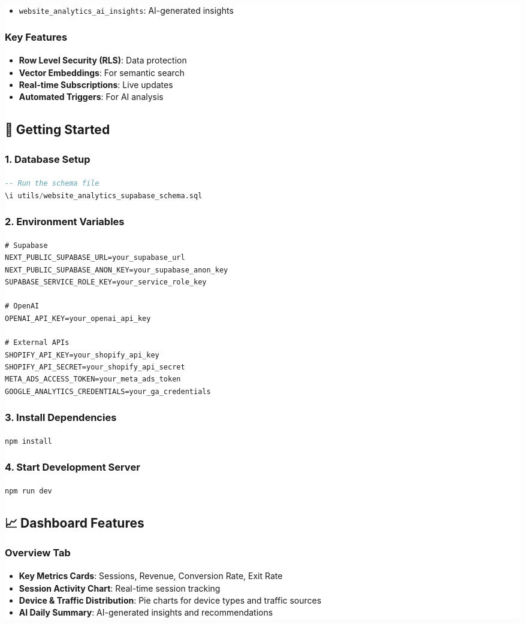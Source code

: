 - `website_analytics_ai_insights`: AI-generated insights

### Key Features
- **Row Level Security (RLS)**: Data protection
- **Vector Embeddings**: For semantic search
- **Real-time Subscriptions**: Live updates
- **Automated Triggers**: For AI analysis

## 🚀 Getting Started

### 1. Database Setup
```sql
-- Run the schema file
\i utils/website_analytics_supabase_schema.sql
```

### 2. Environment Variables
```env
# Supabase
NEXT_PUBLIC_SUPABASE_URL=your_supabase_url
NEXT_PUBLIC_SUPABASE_ANON_KEY=your_supabase_anon_key
SUPABASE_SERVICE_ROLE_KEY=your_service_role_key

# OpenAI
OPENAI_API_KEY=your_openai_api_key

# External APIs
SHOPIFY_API_KEY=your_shopify_api_key
SHOPIFY_API_SECRET=your_shopify_api_secret
META_ADS_ACCESS_TOKEN=your_meta_ads_token
GOOGLE_ANALYTICS_CREDENTIALS=your_ga_credentials
```

### 3. Install Dependencies
```bash
npm install
```

### 4. Start Development Server
```bash
npm run dev
```

## 📈 Dashboard Features

### Overview Tab
- **Key Metrics Cards**: Sessions, Revenue, Conversion Rate, Exit Rate
- **Session Activity Chart**: Real-time session tracking
- **Device & Traffic Distribution**: Pie charts for device types and traffic sources
- **AI Daily Summary**: AI-generated insights and recommendations
